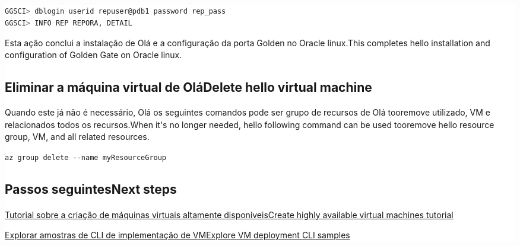   ```bash
  GGSCI> dblogin userid repuser@pdb1 password rep_pass 
  GGSCI> INFO REP REPORA, DETAIL
  ```
<span data-ttu-id="827bb-277">Esta ação conclui a instalação de Olá e a configuração da porta Golden no Oracle linux.</span><span class="sxs-lookup"><span data-stu-id="827bb-277">This completes hello installation and configuration of Golden Gate on Oracle linux.</span></span>


## <a name="delete-hello-virtual-machine"></a><span data-ttu-id="827bb-278">Eliminar a máquina virtual de Olá</span><span class="sxs-lookup"><span data-stu-id="827bb-278">Delete hello virtual machine</span></span>

<span data-ttu-id="827bb-279">Quando este já não é necessário, Olá os seguintes comandos pode ser grupo de recursos de Olá tooremove utilizado, VM e relacionados todos os recursos.</span><span class="sxs-lookup"><span data-stu-id="827bb-279">When it's no longer needed, hello following command can be used tooremove hello resource group, VM, and all related resources.</span></span>

```azurecli
az group delete --name myResourceGroup
```

## <a name="next-steps"></a><span data-ttu-id="827bb-280">Passos seguintes</span><span class="sxs-lookup"><span data-stu-id="827bb-280">Next steps</span></span>

[<span data-ttu-id="827bb-281">Tutorial sobre a criação de máquinas virtuais altamente disponíveis</span><span class="sxs-lookup"><span data-stu-id="827bb-281">Create highly available virtual machines tutorial</span></span>](../../linux/create-cli-complete.md)

[<span data-ttu-id="827bb-282">Explorar amostras de CLI de implementação de VM</span><span class="sxs-lookup"><span data-stu-id="827bb-282">Explore VM deployment CLI samples</span></span>](../../linux/cli-samples.md)
